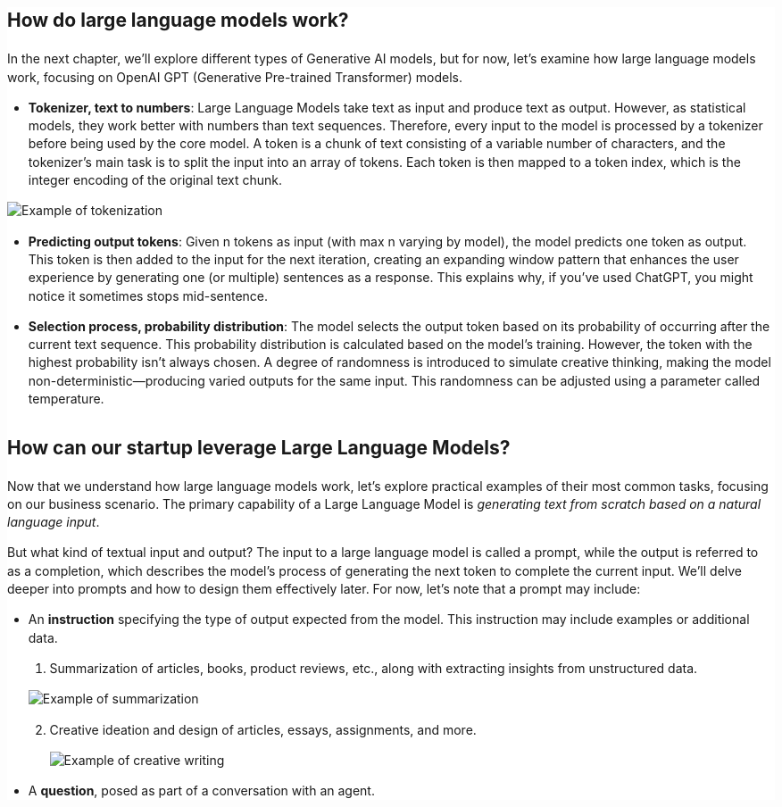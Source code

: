 ## How do large language models work?

In the next chapter, we’ll explore different types of Generative AI models, but for now, let’s examine how large language models work, focusing on OpenAI GPT (Generative Pre-trained Transformer) models.

- **Tokenizer, text to numbers**: Large Language Models take text as input and produce text as output. However, as statistical models, they work better with numbers than text sequences. Therefore, every input to the model is processed by a tokenizer before being used by the core model. A token is a chunk of text consisting of a variable number of characters, and the tokenizer’s main task is to split the input into an array of tokens. Each token is then mapped to a token index, which is the integer encoding of the original text chunk.

![Example of tokenization](../../../translated_images/tokenizer-example.80a5c151ee7d1bd485eff5aca60ac3d2c1eaaff4c0746e09b98c696c959afbfa.en.png)

- **Predicting output tokens**: Given n tokens as input (with max n varying by model), the model predicts one token as output. This token is then added to the input for the next iteration, creating an expanding window pattern that enhances the user experience by generating one (or multiple) sentences as a response. This explains why, if you’ve used ChatGPT, you might notice it sometimes stops mid-sentence.

- **Selection process, probability distribution**: The model selects the output token based on its probability of occurring after the current text sequence. This probability distribution is calculated based on the model’s training. However, the token with the highest probability isn’t always chosen. A degree of randomness is introduced to simulate creative thinking, making the model non-deterministic—producing varied outputs for the same input. This randomness can be adjusted using a parameter called temperature.

## How can our startup leverage Large Language Models?

Now that we understand how large language models work, let’s explore practical examples of their most common tasks, focusing on our business scenario. The primary capability of a Large Language Model is _generating text from scratch based on a natural language input_.

But what kind of textual input and output?
The input to a large language model is called a prompt, while the output is referred to as a completion, which describes the model’s process of generating the next token to complete the current input. We’ll delve deeper into prompts and how to design them effectively later. For now, let’s note that a prompt may include:

- An **instruction** specifying the type of output expected from the model. This instruction may include examples or additional data.

  1. Summarization of articles, books, product reviews, etc., along with extracting insights from unstructured data.
    
    ![Example of summarization](../../../translated_images/summarization-example.7b7ff97147b3d790477169f442b5e3f8f78079f152450e62c45dbdc23b1423c1.en.png)
  
  2. Creative ideation and design of articles, essays, assignments, and more.
      
     ![Example of creative writing](../../../translated_images/creative-writing-example.e24a685b5a543ad1287ad8f6c963019518920e92a1cf7510f354e85b0830fbe8.en.png)

- A **question**, posed as part of a conversation with an agent.
  
